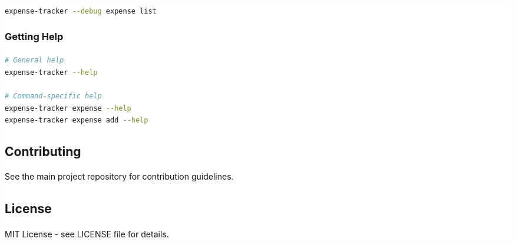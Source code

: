 ```bash
expense-tracker --debug expense list
```

### Getting Help

```bash
# General help
expense-tracker --help

# Command-specific help
expense-tracker expense --help
expense-tracker expense add --help
```

## Contributing

See the main project repository for contribution guidelines.

## License

MIT License - see LICENSE file for details.